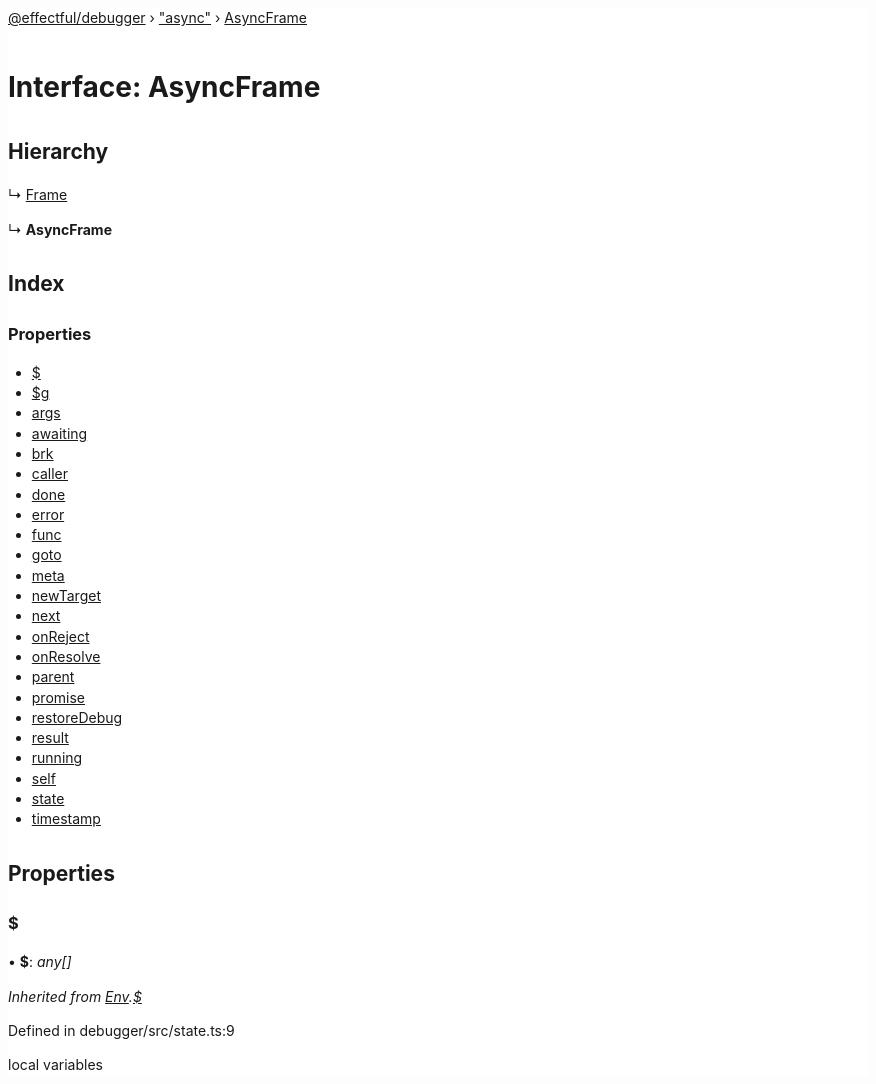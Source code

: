 [@effectful/debugger](../README.md) › ["async"](../modules/_async_.md) › [AsyncFrame](_async_.asyncframe.md)

# Interface: AsyncFrame

## Hierarchy

  ↳ [Frame](_state_.frame.md)

  ↳ **AsyncFrame**

## Index

### Properties

* [$](_async_.asyncframe.md#)
* [$g](_async_.asyncframe.md#g)
* [args](_async_.asyncframe.md#args)
* [awaiting](_async_.asyncframe.md#optional-awaiting)
* [brk](_async_.asyncframe.md#brk)
* [caller](_async_.asyncframe.md#caller)
* [done](_async_.asyncframe.md#done)
* [error](_async_.asyncframe.md#optional-error)
* [func](_async_.asyncframe.md#func)
* [goto](_async_.asyncframe.md#goto)
* [meta](_async_.asyncframe.md#meta)
* [newTarget](_async_.asyncframe.md#newtarget)
* [next](_async_.asyncframe.md#next)
* [onReject](_async_.asyncframe.md#onreject)
* [onResolve](_async_.asyncframe.md#onresolve)
* [parent](_async_.asyncframe.md#parent)
* [promise](_async_.asyncframe.md#promise)
* [restoreDebug](_async_.asyncframe.md#restoredebug)
* [result](_async_.asyncframe.md#optional-result)
* [running](_async_.asyncframe.md#running)
* [self](_async_.asyncframe.md#self)
* [state](_async_.asyncframe.md#state)
* [timestamp](_async_.asyncframe.md#timestamp)

## Properties

###  $

• **$**: *any[]*

*Inherited from [Env](_state_.env.md).[$](_state_.env.md#)*

Defined in debugger/src/state.ts:9

local variables
